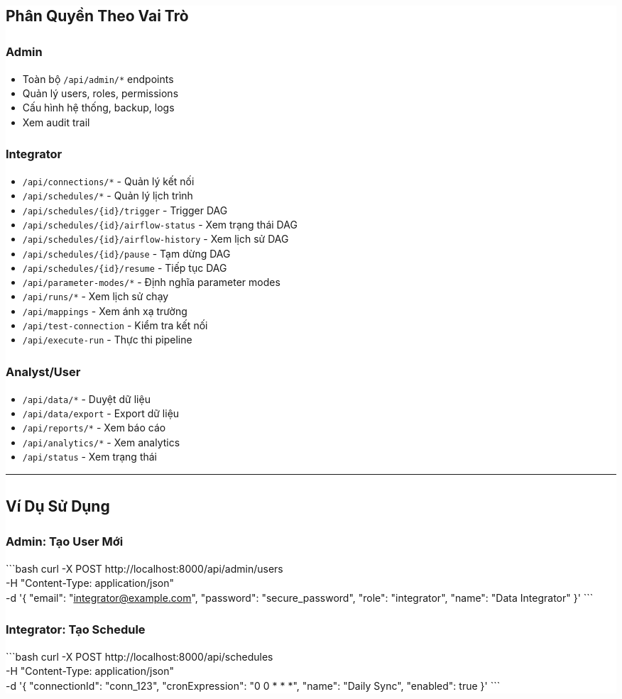 
## Phân Quyền Theo Vai Trò

### Admin
- Toàn bộ `/api/admin/*` endpoints
- Quản lý users, roles, permissions
- Cấu hình hệ thống, backup, logs
- Xem audit trail

### Integrator
- `/api/connections/*` - Quản lý kết nối
- `/api/schedules/*` - Quản lý lịch trình
- `/api/schedules/{id}/trigger` - Trigger DAG
- `/api/schedules/{id}/airflow-status` - Xem trạng thái DAG
- `/api/schedules/{id}/airflow-history` - Xem lịch sử DAG
- `/api/schedules/{id}/pause` - Tạm dừng DAG
- `/api/schedules/{id}/resume` - Tiếp tục DAG
- `/api/parameter-modes/*` - Định nghĩa parameter modes
- `/api/runs/*` - Xem lịch sử chạy
- `/api/mappings` - Xem ánh xạ trường
- `/api/test-connection` - Kiểm tra kết nối
- `/api/execute-run` - Thực thi pipeline

### Analyst/User
- `/api/data/*` - Duyệt dữ liệu
- `/api/data/export` - Export dữ liệu
- `/api/reports/*` - Xem báo cáo
- `/api/analytics/*` - Xem analytics
- `/api/status` - Xem trạng thái

---

## Ví Dụ Sử Dụng

### Admin: Tạo User Mới
\`\`\`bash
curl -X POST http://localhost:8000/api/admin/users \
  -H "Content-Type: application/json" \
  -d '{
    "email": "integrator@example.com",
    "password": "secure_password",
    "role": "integrator",
    "name": "Data Integrator"
  }'
\`\`\`

### Integrator: Tạo Schedule
\`\`\`bash
curl -X POST http://localhost:8000/api/schedules \
  -H "Content-Type: application/json" \
  -d '{
    "connectionId": "conn_123",
    "cronExpression": "0 0 * * *",
    "name": "Daily Sync",
    "enabled": true
  }'
\`\`\`
